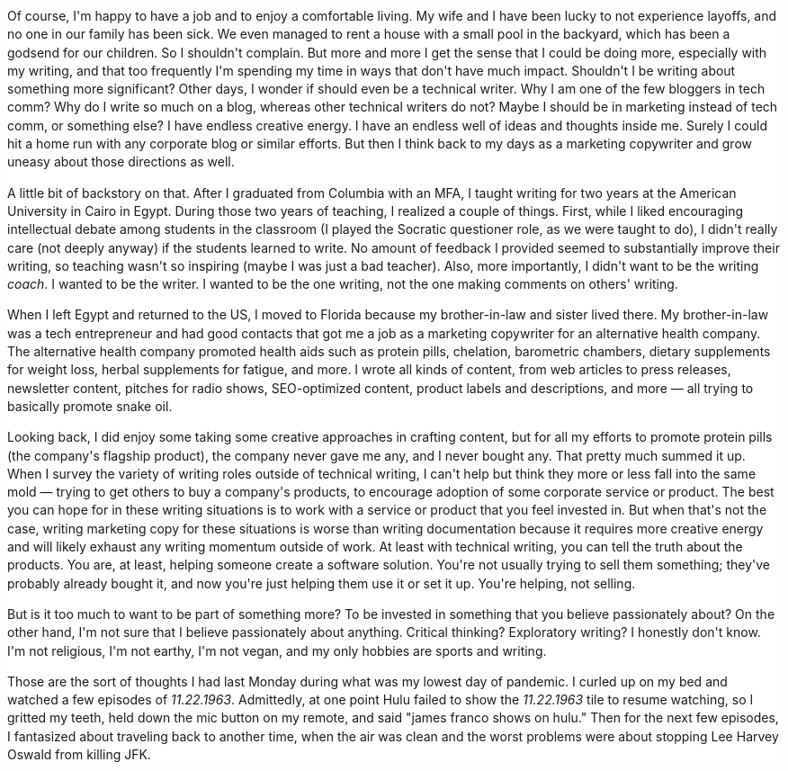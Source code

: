 Of course, I'm happy to have a job and to enjoy a comfortable living. My wife and I have been lucky to not experience layoffs, and no one in our family has been sick. We even managed to rent a house with a small pool in the backyard, which has been a godsend for our children. So I shouldn't complain. But more and more I get the sense that I could be doing more, especially with my writing, and that too frequently I'm spending my time in ways that don't have much impact. Shouldn't I be writing about something more significant? Other days, I wonder if should even be a technical writer. Why I am one of the few bloggers in tech comm? Why do I write so much on a blog, whereas other technical writers do not? Maybe I should be in marketing instead of tech comm, or something else? I have endless creative energy. I have an endless well of ideas and thoughts inside me. Surely I could hit a home run with any corporate blog or similar efforts. But then I think back to my days as a marketing copywriter and grow uneasy about those directions as well.

A little bit of backstory on that. After I graduated from Columbia with an MFA, I taught writing for two years at the American University in Cairo in Egypt. During those two years of teaching, I realized a couple of things. First, while I liked encouraging intellectual debate among students in the classroom (I played the Socratic questioner role, as we were taught to do), I didn't really care (not deeply anyway) if the students learned to write. No amount of feedback I provided seemed to substantially improve their writing, so teaching wasn't so inspiring (maybe I was just a bad teacher). Also, more importantly, I didn't want to be the writing *coach*. I wanted to be the writer. I wanted to be the one writing, not the one making comments on others' writing.

When I left Egypt and returned to the US, I moved to Florida because my brother-in-law and sister lived there. My brother-in-law was a tech entrepreneur and had good contacts that got me a job as a marketing copywriter for an alternative health company. The alternative health company promoted health aids such as protein pills, chelation, barometric chambers, dietary supplements for weight loss, herbal supplements for fatigue, and more. I wrote all kinds of content, from web articles to press releases, newsletter content, pitches for radio shows, SEO-optimized content, product labels and descriptions, and more &mdash; all trying to basically promote snake oil.

Looking back, I did enjoy some taking some creative approaches in crafting content, but for all my efforts to promote protein pills (the company's flagship product), the company never gave me any, and I never bought any. That pretty much summed it up. When I survey the variety of writing roles outside of technical writing, I can't help but think they more or less fall into the same mold &mdash; trying to get others to buy a company's products, to encourage adoption of some corporate service or product. The best you can hope for in these writing situations is to work with a service or product that you feel invested in. But when that's not the case, writing marketing copy for these situations is worse than writing documentation because it requires more creative energy and will likely exhaust any writing momentum outside of work. At least with technical writing, you can tell the truth about the products. You are, at least, helping someone create a software solution. You're not usually trying to sell them something; they've probably already bought it, and now you're just helping them use it or set it up. You're helping, not selling.

But is it too much to want to be part of something more? To be invested in something that you believe passionately about? On the other hand, I'm not sure that I believe passionately about anything. Critical thinking? Exploratory writing? I honestly don't know. I'm not religious, I'm not earthy, I'm not vegan, and my only hobbies are sports and writing.

Those are the sort of thoughts I had last Monday during what was my lowest day of pandemic. I curled up on my bed and watched a few episodes of *11.22.1963*. Admittedly, at one point Hulu failed to show the *11.22.1963* tile to resume watching, so I gritted my teeth, held down the mic button on my remote, and said "james franco shows on hulu." Then for the next few episodes, I fantasized about traveling back to another time, when the air was clean and the worst problems were about stopping Lee Harvey Oswald from killing JFK.

